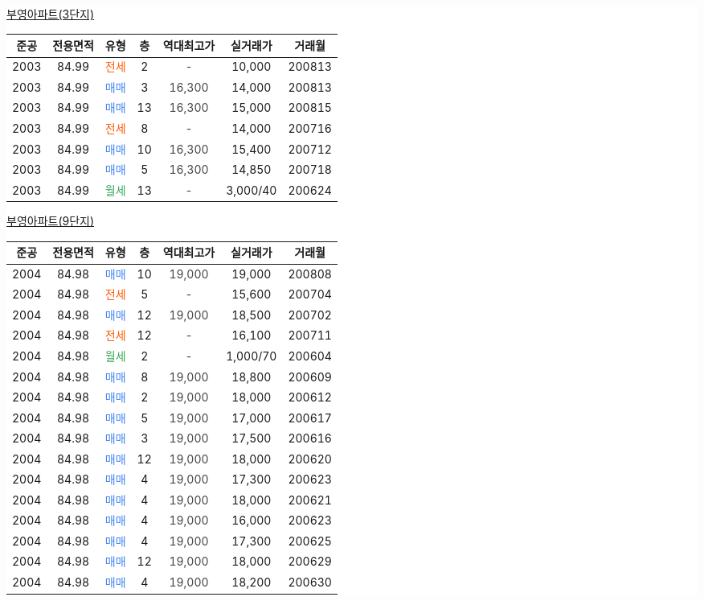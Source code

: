 <script async src="//pagead2.googlesyndication.com/pagead/js/adsbygoogle.js"></script>

<ins class="adsbygoogle"
     style="display:block"
     data-ad-client="ca-pub-2446590836940007"
     data-ad-slot="1659523306"
     data-ad-format="auto"
     data-full-width-responsive="true"></ins>
<script>
(adsbygoogle = window.adsbygoogle || []).push({});
</script>


[부영아파트(3단지)](https://search.naver.com/search.naver?query=%EA%B2%BD%EA%B8%B0%EB%8F%84+%EB%8F%99%EB%91%90%EC%B2%9C%EC%8B%9C+%EC%A7%80%ED%96%89%EB%8F%99+%EB%B6%80%EC%98%81%EC%95%84%ED%8C%8C%ED%8A%B8%283%EB%8B%A8%EC%A7%80%29)

|준공|전용면적|유형|층|역대최고가|실거래가|거래월|
|:---:|:---:|:---:|:---:|:---:|:---:|:---:|
|2003|84.99|<span style="color:#ff5a00">전세</span>|2|<span style="color:#444444">-</span>|10,000|200813|
|2003|84.99|<span style="color:#4285f3">매매</span>|3|<span style="color:#444444">16,300</span>|14,000|200813|
|2003|84.99|<span style="color:#4285f3">매매</span>|13|<span style="color:#444444">16,300</span>|15,000|200815|
|2003|84.99|<span style="color:#ff5a00">전세</span>|8|<span style="color:#444444">-</span>|14,000|200716|
|2003|84.99|<span style="color:#4285f3">매매</span>|10|<span style="color:#444444">16,300</span>|15,400|200712|
|2003|84.99|<span style="color:#4285f3">매매</span>|5|<span style="color:#444444">16,300</span>|14,850|200718|
|2003|84.99|<span style="color:#34a853">월세</span>|13|<span style="color:#444444">-</span>|3,000/40|200624|

[부영아파트(9단지)](https://search.naver.com/search.naver?query=%EA%B2%BD%EA%B8%B0%EB%8F%84+%EB%8F%99%EB%91%90%EC%B2%9C%EC%8B%9C+%EC%A7%80%ED%96%89%EB%8F%99+%EB%B6%80%EC%98%81%EC%95%84%ED%8C%8C%ED%8A%B8%289%EB%8B%A8%EC%A7%80%29)

|준공|전용면적|유형|층|역대최고가|실거래가|거래월|
|:---:|:---:|:---:|:---:|:---:|:---:|:---:|
|2004|84.98|<span style="color:#4285f3">매매</span>|10|<span style="color:#444444">19,000</span>|19,000|200808|
|2004|84.98|<span style="color:#ff5a00">전세</span>|5|<span style="color:#444444">-</span>|15,600|200704|
|2004|84.98|<span style="color:#4285f3">매매</span>|12|<span style="color:#444444">19,000</span>|18,500|200702|
|2004|84.98|<span style="color:#ff5a00">전세</span>|12|<span style="color:#444444">-</span>|16,100|200711|
|2004|84.98|<span style="color:#34a853">월세</span>|2|<span style="color:#444444">-</span>|1,000/70|200604|
|2004|84.98|<span style="color:#4285f3">매매</span>|8|<span style="color:#444444">19,000</span>|18,800|200609|
|2004|84.98|<span style="color:#4285f3">매매</span>|2|<span style="color:#444444">19,000</span>|18,000|200612|
|2004|84.98|<span style="color:#4285f3">매매</span>|5|<span style="color:#444444">19,000</span>|17,000|200617|
|2004|84.98|<span style="color:#4285f3">매매</span>|3|<span style="color:#444444">19,000</span>|17,500|200616|
|2004|84.98|<span style="color:#4285f3">매매</span>|12|<span style="color:#444444">19,000</span>|18,000|200620|
|2004|84.98|<span style="color:#4285f3">매매</span>|4|<span style="color:#444444">19,000</span>|17,300|200623|
|2004|84.98|<span style="color:#4285f3">매매</span>|4|<span style="color:#444444">19,000</span>|18,000|200621|
|2004|84.98|<span style="color:#4285f3">매매</span>|4|<span style="color:#444444">19,000</span>|16,000|200623|
|2004|84.98|<span style="color:#4285f3">매매</span>|4|<span style="color:#444444">19,000</span>|17,300|200625|
|2004|84.98|<span style="color:#4285f3">매매</span>|12|<span style="color:#444444">19,000</span>|18,000|200629|
|2004|84.98|<span style="color:#4285f3">매매</span>|4|<span style="color:#444444">19,000</span>|18,200|200630|
